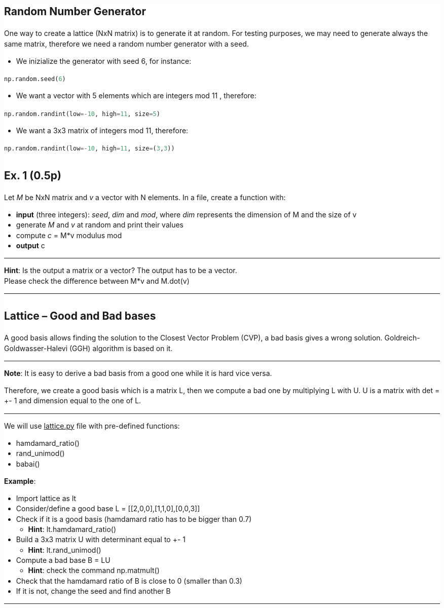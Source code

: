 ## Random Number Generator

One way to create a lattice (NxN matrix) is to generate it at random. For testing purposes, we may need to generate always the same matrix, therefore we need a random number generator with a seed.  

* We inizialize the generator with seed 6, for instance:
```python
np.random.seed(6)
```
* We want a vector with 5 elements which are integers mod 11 , therefore:
```python
np.random.randint(low=-10, high=11, size=5) 
```
* We want a 3x3 matrix of integers mod 11, therefore:
```python
np.random.randint(low=-10, high=11, size=(3,3))
```

## Ex. 1 (0.5p)
Let *M* be NxN matrix and *v* a vector with N elements. In a file, create a function with:
* **input** (three integers): *seed*, *dim* and *mod*, where *dim* represents the dimension of M and the size of v
* generate *M* and *v* at random and print their values
* compute *c* = M*v modulus mod
* **output** c 

---
**Hint**: Is the output a matrix or a vector? 
The output has to be a vector.  
Please check the difference between M*v and M.dot(v) 

---

## Lattice – Good and Bad bases

A good basis allows finding the solution to the Closest Vector Problem (CVP), a bad basis gives a wrong solution. Goldreich-Goldwasser-Halevi (GGH) algorithm is based on it.

---
**Note**: It is easy to derive a bad basis from a good one while it is hard vice versa.  

Therefore, we create a good basis which is a matrix L, then we compute a bad one by multiplying L with U. U is a matrix with det = +- 1 and dimension equal to the one of L.

---

We will use [lattice.py](lattice.py) file with pre-defined functions:
* hamdamard_ratio() 
* rand_unimod() 
* babai() 

**Example**:
* Import lattice as lt
* Consider/define a good base L = [[2,0,0],[1,1,0],[0,0,3]] 
* Check if it is a good basis  (hamdamard ratio has to be bigger than 0.7) 
  * **Hint**: lt.hamdamard_ratio() 
* Build a 3x3 matrix U with determinant equal to +- 1 
  * **Hint**: lt.rand_unimod()
* Compute a bad base B = LU  
  * **Hint**: check the command np.matmult() 
* Check that the hamdamard ratio of B is close to 0 (smaller than 0.3)  
* If it is not, change the seed and find another B 

---